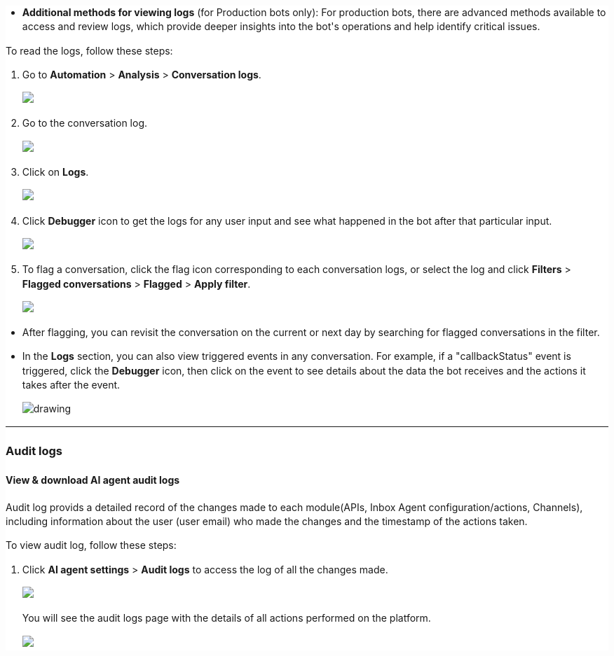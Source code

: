* **Additional methods for viewing logs** (for Production bots only): For production bots, there are advanced methods available to access and review logs, which provide deeper insights into the bot's operations and help identify critical issues.

To read the logs, follow these steps:

1. Go to **Automation** > **Analysis** > **Conversation logs**.

   ![](https://i.imgur.com/ggN4K7f.png)
   
2. Go to the conversation log.

     ![](https://i.imgur.com/cIRosa4.png)
     
3. Click on **Logs**.

    ![](https://i.imgur.com/CEgeroT.png)    

4. Click **Debugger** icon to get the logs for any user input and see what happened in the bot after that particular input. 

      ![](https://i.imgur.com/x3gui2X.png)
      
5. To flag a conversation, click the flag icon corresponding to each conversation logs, or select the log and click **Filters** > **Flagged conversations** > **Flagged** > **Apply filter**.

     ![](https://i.imgur.com/wUWVIqS.png)

* After flagging, you can revisit the conversation on the current or next day by searching for flagged conversations in the filter.

* In the **Logs** section, you can also view triggered events in any conversation. For example, if a "callbackStatus" event is triggered, click the **Debugger** icon, then click on the event to see details about the data the bot receives and the actions it takes after the event.

     <img src="https://i.imgur.com/28oDVS5.png" alt="drawing" width="80%"/>
      
---

### Audit logs

#### View & download AI agent audit logs

Audit log provids a detailed record of the changes made to each module(APIs, Inbox Agent configuration/actions, Channels), including information about the user (user email) who made the changes and the timestamp of the actions taken. 

To view audit log, follow these steps:

1. Click **AI agent settings** > **Audit logs** to access the log of all the changes made.

    ![](https://i.imgur.com/aALWBqy.png)
    
    You will see the audit logs page with the details of all actions performed on the platform.

     ![](https://i.imgur.com/ea7H3Nn.png)
